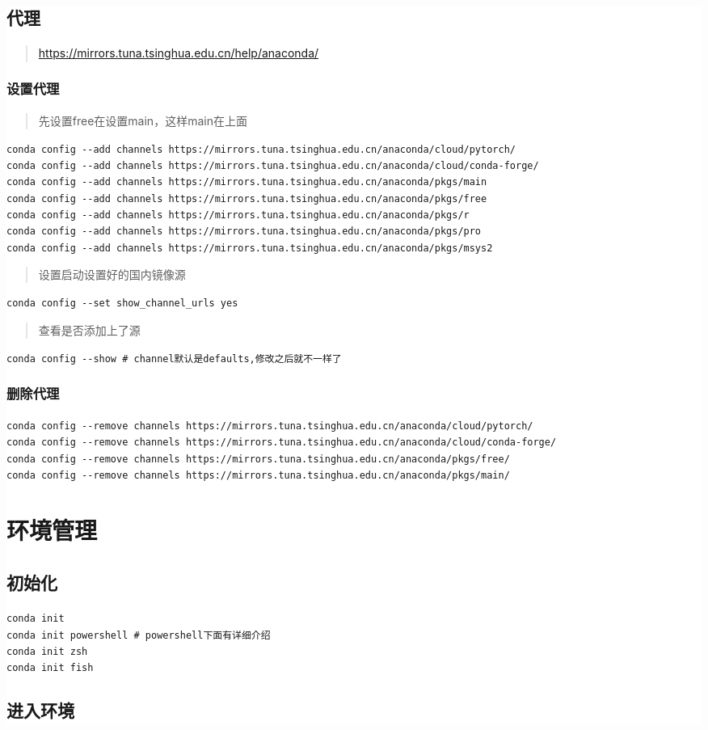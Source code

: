 ## 代理

> https://mirrors.tuna.tsinghua.edu.cn/help/anaconda/

### 设置代理

> 先设置free在设置main，这样main在上面

```shell
conda config --add channels https://mirrors.tuna.tsinghua.edu.cn/anaconda/cloud/pytorch/
conda config --add channels https://mirrors.tuna.tsinghua.edu.cn/anaconda/cloud/conda-forge/
conda config --add channels https://mirrors.tuna.tsinghua.edu.cn/anaconda/pkgs/main
conda config --add channels https://mirrors.tuna.tsinghua.edu.cn/anaconda/pkgs/free
conda config --add channels https://mirrors.tuna.tsinghua.edu.cn/anaconda/pkgs/r
conda config --add channels https://mirrors.tuna.tsinghua.edu.cn/anaconda/pkgs/pro
conda config --add channels https://mirrors.tuna.tsinghua.edu.cn/anaconda/pkgs/msys2
```

> 设置启动设置好的国内镜像源

```shell
conda config --set show_channel_urls yes
```

> 查看是否添加上了源

```shell
conda config --show	# channel默认是defaults,修改之后就不一样了
```

### 删除代理

```
conda config --remove channels https://mirrors.tuna.tsinghua.edu.cn/anaconda/cloud/pytorch/
conda config --remove channels https://mirrors.tuna.tsinghua.edu.cn/anaconda/cloud/conda-forge/
conda config --remove channels https://mirrors.tuna.tsinghua.edu.cn/anaconda/pkgs/free/
conda config --remove channels https://mirrors.tuna.tsinghua.edu.cn/anaconda/pkgs/main/
```



# 环境管理

## 初始化

```shell
conda init
conda init powershell # powershell下面有详细介绍
conda init zsh
conda init fish
```



## 进入环境
